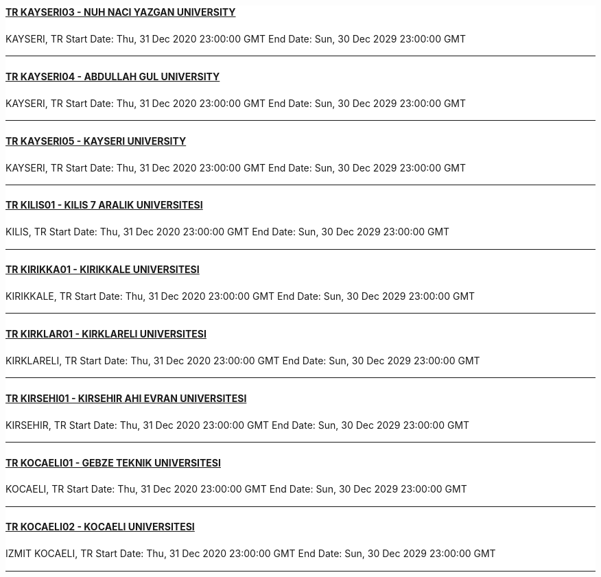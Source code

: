 <h4><a href="//www.nny.edu.tr">TR KAYSERI03 - NUH NACI YAZGAN UNIVERSITY</a></h4>
KAYSERI, TR
Start Date: Thu, 31 Dec 2020 23:00:00 GMT
End Date: Sun, 30 Dec 2029 23:00:00 GMT

---
<h4><a href="//www.agu.edu.tr">TR KAYSERI04 - ABDULLAH GUL UNIVERSITY</a></h4>
KAYSERI, TR
Start Date: Thu, 31 Dec 2020 23:00:00 GMT
End Date: Sun, 30 Dec 2029 23:00:00 GMT

---
<h4><a href="http://www.kayseri.edu.tr">TR KAYSERI05 - KAYSERI UNIVERSITY</a></h4>
KAYSERI, TR
Start Date: Thu, 31 Dec 2020 23:00:00 GMT
End Date: Sun, 30 Dec 2029 23:00:00 GMT

---
<h4><a href="//www.kilis.edu.tr">TR KILIS01 - KILIS 7 ARALIK UNIVERSITESI</a></h4>
KILIS, TR
Start Date: Thu, 31 Dec 2020 23:00:00 GMT
End Date: Sun, 30 Dec 2029 23:00:00 GMT

---
<h4><a href="//www.kku.edu.tr">TR KIRIKKA01 - KIRIKKALE UNIVERSITESI</a></h4>
KIRIKKALE, TR
Start Date: Thu, 31 Dec 2020 23:00:00 GMT
End Date: Sun, 30 Dec 2029 23:00:00 GMT

---
<h4><a href="//www.klu.edu.tr">TR KIRKLAR01 - KIRKLARELI UNIVERSITESI</a></h4>
KIRKLARELI, TR
Start Date: Thu, 31 Dec 2020 23:00:00 GMT
End Date: Sun, 30 Dec 2029 23:00:00 GMT

---
<h4><a href="//www.ahievran.edu.tr">TR KIRSEHI01 - KIRSEHIR AHI EVRAN UNIVERSITESI</a></h4>
KIRSEHIR, TR
Start Date: Thu, 31 Dec 2020 23:00:00 GMT
End Date: Sun, 30 Dec 2029 23:00:00 GMT

---
<h4><a href="//www.gtu.edu.tr">TR KOCAELI01 - GEBZE TEKNIK UNIVERSITESI</a></h4>
KOCAELI, TR
Start Date: Thu, 31 Dec 2020 23:00:00 GMT
End Date: Sun, 30 Dec 2029 23:00:00 GMT

---
<h4><a href="//www.kocaeli.edu.tr">TR KOCAELI02 - KOCAELI UNIVERSITESI</a></h4>
IZMIT KOCAELI, TR
Start Date: Thu, 31 Dec 2020 23:00:00 GMT
End Date: Sun, 30 Dec 2029 23:00:00 GMT

---